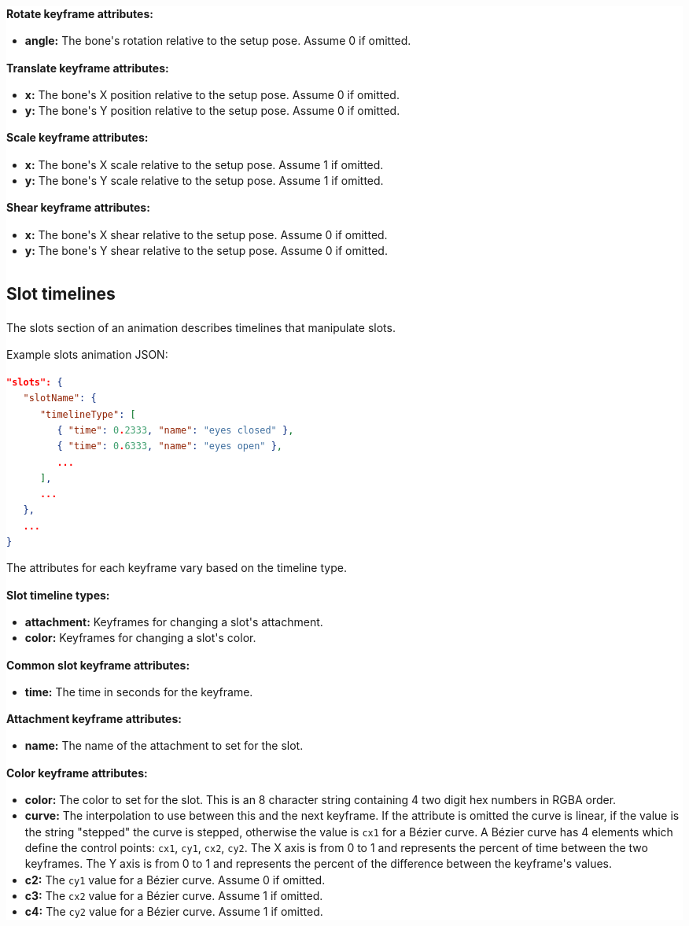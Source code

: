 **Rotate keyframe attributes:**

- **angle:** The bone's rotation relative to the setup pose. Assume 0 if omitted.

**Translate keyframe attributes:**

- **x:** The bone's X position relative to the setup pose. Assume 0 if omitted.
- **y:** The bone's Y position relative to the setup pose. Assume 0 if omitted.

**Scale keyframe attributes:**

- **x:** The bone's X scale relative to the setup pose. Assume 1 if omitted.
- **y:** The bone's Y scale relative to the setup pose. Assume 1 if omitted.

**Shear keyframe attributes:**

- **x:** The bone's X shear relative to the setup pose. Assume 0 if omitted.
- **y:** The bone's Y shear relative to the setup pose. Assume 0 if omitted.

## Slot timelines

The slots section of an animation describes timelines that manipulate slots.

Example slots animation JSON:

```json
"slots": {
   "slotName": {
      "timelineType": [
         { "time": 0.2333, "name": "eyes closed" },
         { "time": 0.6333, "name": "eyes open" },
         ...
      ],
      ...
   },
   ...
}
```

The attributes for each keyframe vary based on the timeline type.

**Slot timeline types:**

- **attachment:** Keyframes for changing a slot's attachment.
- **color:** Keyframes for changing a slot's color.

**Common slot keyframe attributes:**

- **time:** The time in seconds for the keyframe.

**Attachment keyframe attributes:**

- **name:** The name of the attachment to set for the slot.

**Color keyframe attributes:**

- **color:** The color to set for the slot. This is an 8 character string containing 4 two digit hex numbers in RGBA order.
- **curve:** The interpolation to use between this and the next keyframe. If the attribute is omitted the curve is linear, if the value is the string "stepped" the curve is stepped, otherwise the value is `cx1` for a Bézier curve.
  A Bézier curve has 4 elements which define the control points: `cx1`, `cy1`, `cx2`, `cy2`. The X axis is from 0 to 1 and represents the percent of time between the two keyframes. The Y axis is from 0 to 1 and represents the percent of the difference between the keyframe's values.
- **c2:** The `cy1` value for a Bézier curve. Assume 0 if omitted.
- **c3:** The `cx2` value for a Bézier curve. Assume 1 if omitted.
- **c4:** The `cy2` value for a Bézier curve. Assume 1 if omitted.
